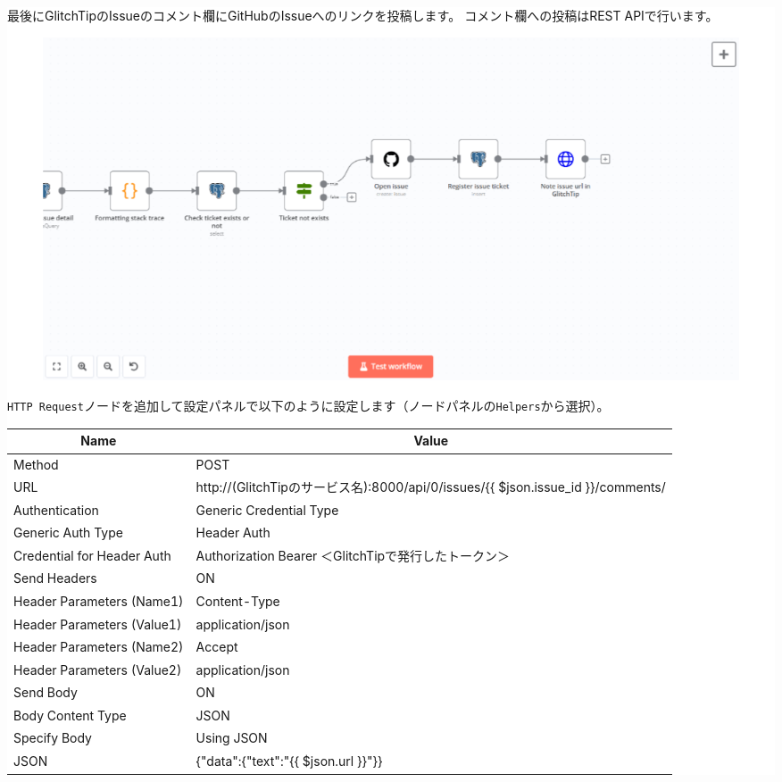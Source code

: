 最後にGlitchTipのIssueのコメント欄にGitHubのIssueへのリンクを投稿します。
コメント欄への投稿はREST APIで行います。

<figure><img src="./images/simple-issue-management-workflow-with-n8n/workflow-note_issue_url.png"/></figure>

`HTTP Request`ノードを追加して設定パネルで以下のように設定します（ノードパネルの`Helpers`から選択）。

| Name | Value |
| - | - |
| Method | POST |
| URL | http://(GlitchTipのサービス名):8000/api/0/issues/&#123;&#123; $json.issue_id &#125;&#125;/comments/ |
| Authentication | Generic Credential Type |
| Generic Auth Type | Header Auth |
| Credential for Header Auth | Authorization Bearer ＜GlitchTipで発行したトークン＞ |
| Send Headers | ON |
| Header Parameters (Name1)  | Content-Type |
| Header Parameters (Value1)  | application/json |
| Header Parameters (Name2)  | Accept |
| Header Parameters (Value2)  | application/json |
| Send Body | ON |
| Body Content Type | JSON |
| Specify Body | Using JSON |
| JSON | &#123;"data":&#123;"text":"&#123;&#123; $json.url &#125;&#125;"&#125;&#125; |

